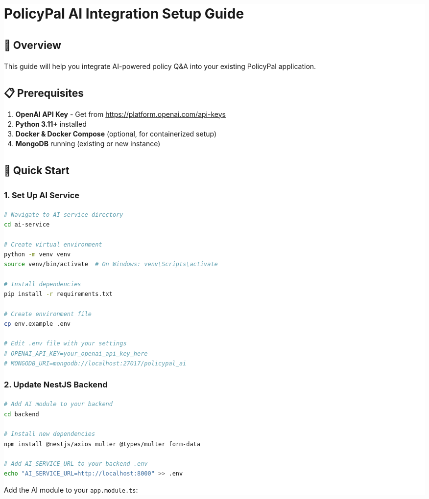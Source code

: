 # PolicyPal AI Integration Setup Guide

## 🎯 Overview

This guide will help you integrate AI-powered policy Q&A into your existing PolicyPal application.

## 📋 Prerequisites

1. **OpenAI API Key** - Get from https://platform.openai.com/api-keys
2. **Python 3.11+** installed
3. **Docker & Docker Compose** (optional, for containerized setup)
4. **MongoDB** running (existing or new instance)

## 🚀 Quick Start

### 1. **Set Up AI Service**

```bash
# Navigate to AI service directory
cd ai-service

# Create virtual environment
python -m venv venv
source venv/bin/activate  # On Windows: venv\Scripts\activate

# Install dependencies
pip install -r requirements.txt

# Create environment file
cp env.example .env

# Edit .env file with your settings
# OPENAI_API_KEY=your_openai_api_key_here
# MONGODB_URI=mongodb://localhost:27017/policypal_ai
```

### 2. **Update NestJS Backend**

```bash
# Add AI module to your backend
cd backend

# Install new dependencies
npm install @nestjs/axios multer @types/multer form-data

# Add AI_SERVICE_URL to your backend .env
echo "AI_SERVICE_URL=http://localhost:8000" >> .env
```

Add the AI module to your `app.module.ts`:
